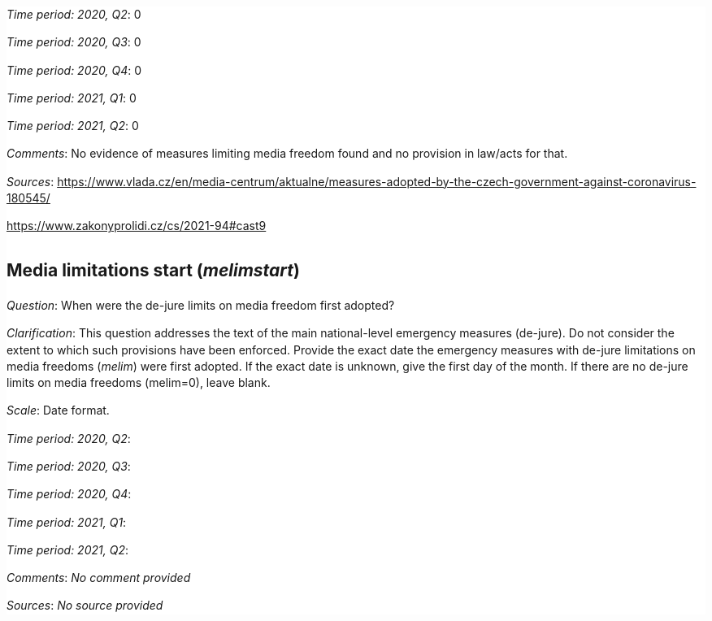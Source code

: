  
*Time period: 2020, Q2*: 0

 
*Time period: 2020, Q3*: 0

 
*Time period: 2020, Q4*: 0

 
*Time period: 2021, Q1*: 0

 
*Time period: 2021, Q2*: 0

 

*Comments*:
 No evidence of measures limiting media freedom found and no provision in law/acts for that. 

*Sources*:
 https://www.vlada.cz/en/media-centrum/aktualne/measures-adopted-by-the-czech-government-against-coronavirus-180545/

https://www.zakonyprolidi.cz/cs/2021-94#cast9





## Media limitations start (*melimstart*) 

*Question*: When were the de-jure limits on media freedom first adopted?

 

*Clarification*: This question addresses the text of the main national-level emergency measures (de-jure). Do not consider the extent to which such provisions have been enforced. Provide the exact date the emergency measures with de-jure limitations on media freedoms (*melim*) were first adopted. If the exact date is unknown, give the first day of the month. If there are no de-jure limits on media freedoms (melim=0), leave blank.

 

*Scale*: Date format.

 
*Time period: 2020, Q2*: 

 
*Time period: 2020, Q3*: 

 
*Time period: 2020, Q4*: 

 
*Time period: 2021, Q1*: 

 
*Time period: 2021, Q2*: 

 

*Comments*:
*No comment provided* 

*Sources*:
*No source provided*
